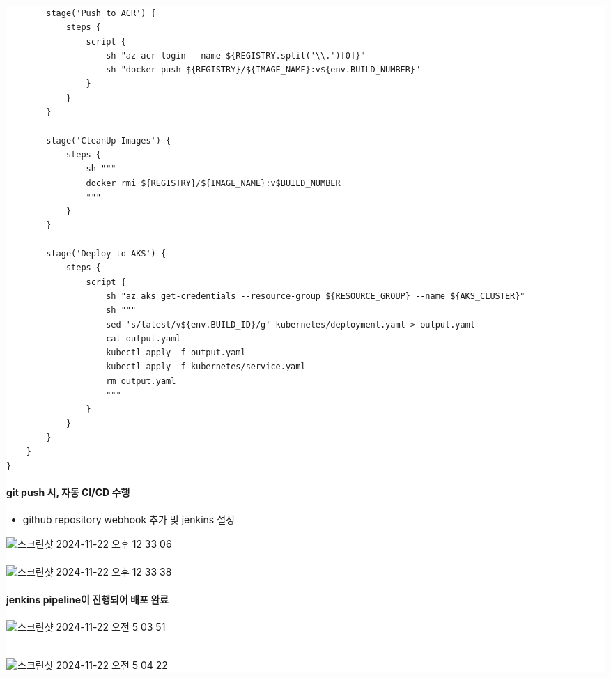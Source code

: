 ```
        stage('Push to ACR') {
            steps {
                script {
                    sh "az acr login --name ${REGISTRY.split('\\.')[0]}"
                    sh "docker push ${REGISTRY}/${IMAGE_NAME}:v${env.BUILD_NUMBER}"
                }
            }
        }
        
        stage('CleanUp Images') {
            steps {
                sh """
                docker rmi ${REGISTRY}/${IMAGE_NAME}:v$BUILD_NUMBER
                """
            }
        }
        
        stage('Deploy to AKS') {
            steps {
                script {
                    sh "az aks get-credentials --resource-group ${RESOURCE_GROUP} --name ${AKS_CLUSTER}"
                    sh """
                    sed 's/latest/v${env.BUILD_ID}/g' kubernetes/deployment.yaml > output.yaml
                    cat output.yaml
                    kubectl apply -f output.yaml
                    kubectl apply -f kubernetes/service.yaml
                    rm output.yaml
                    """
                }
            }
        }
    }
}

```

#### git push 시, 자동 CI/CD 수행
- github repository webhook 추가 및 jenkins 설정

<img width="783" alt="스크린샷 2024-11-22 오후 12 33 06" src="https://github.com/user-attachments/assets/e9b14401-89b3-450a-b025-3522b6c31829">
<br/><br/>

<img width="436" alt="스크린샷 2024-11-22 오후 12 33 38" src="https://github.com/user-attachments/assets/685ec56d-82a4-4fe2-8177-b5f2fc8466b1">

#### jenkins pipeline이 진행되어 배포 완료
![스크린샷 2024-11-22 오전 5 03 51](https://github.com/user-attachments/assets/5d5256d2-3d3c-4a65-b862-9be15dfeb365)
<br/><br/>

![스크린샷 2024-11-22 오전 5 04 22](https://github.com/user-attachments/assets/e4cfd3bd-4638-42f3-af38-b06116a75b08)
